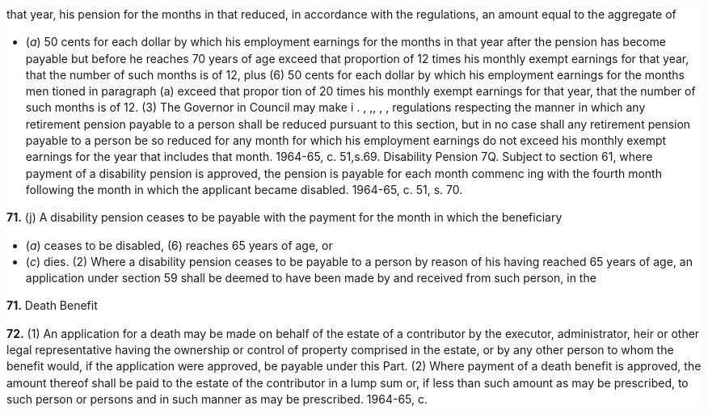 that year, his pension for the months in that
reduced, in accordance with the regulations,
an amount equal to the aggregate of
  * (_a_) 50 cents for each dollar by which his
employment earnings for the months in
that year after the pension has become
payable but before he reaches 70 years of
age exceed that proportion of 12 times his
monthly exempt earnings for that year,
that the number of such months is of 12,
plus
(6) 50 cents for each dollar by which his
employment earnings for the months men
tioned in paragraph (a) exceed that propor
tion of 20 times his monthly exempt
earnings for that year, that the number of
such months is of 12.
(3) The Governor in Council may make
i . , ,, , ,
regulations respecting the manner in which
any retirement pension payable to a person
shall be reduced pursuant to this section, but
in no case shall any retirement pension
payable to a person be so reduced for any
month for which his employment earnings do
not exceed his monthly exempt earnings for
the year that includes that month. 1964-65, c.
51,s.69.
Disability Pension
7Q. Subject to section 61, where payment
of a disability pension is approved, the
pension is payable for each month commenc
ing with the fourth month following the
month in which the applicant became disabled.
1964-65, c. 51, s. 70.

**71.** (j) A disability pension ceases to be
payable with the payment for the month in
which the beneficiary
  * (_a_) ceases to be disabled,
(6) reaches 65 years of age, or
  * (_c_) dies.
(2) Where a disability pension ceases to be
payable to a person by reason of his having
reached 65 years of age, an application under
section 59 shall be deemed to have been made
by and received from such person, in the

**71.**
Death Benefit

**72.** (1) An application for a death
may be made on behalf of the estate of a
contributor by the executor, administrator,
heir or other legal representative having the
ownership or control of property comprised in
the estate, or by any other person to whom
the benefit would, if the application were
approved, be payable under this Part.
(2) Where payment of a death benefit is
approved, the amount thereof shall be paid
to the estate of the contributor in a lump sum
or, if less than such amount as may be
prescribed, to such person or persons and in
such manner as may be prescribed. 1964-65, c.